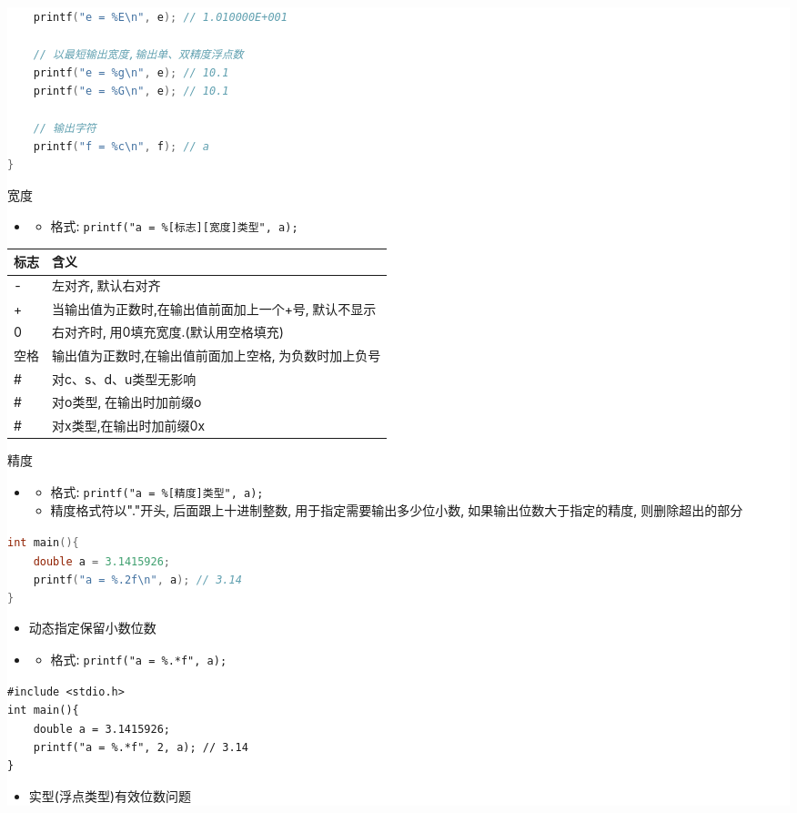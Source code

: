 ```c
    printf("e = %E\n", e); // 1.010000E+001
    
    // 以最短输出宽度,输出单、双精度浮点数
    printf("e = %g\n", e); // 10.1
    printf("e = %G\n", e); // 10.1
    
    // 输出字符
    printf("f = %c\n", f); // a
}
```

宽度

- - 格式: `printf("a = %[标志][宽度]类型", a);`

| 标志 | 含义                                                  |
| :--- | :---------------------------------------------------- |
| -    | 左对齐, 默认右对齐                                    |
| +    | 当输出值为正数时,在输出值前面加上一个+号, 默认不显示  |
| 0    | 右对齐时, 用0填充宽度.(默认用空格填充)                |
| 空格 | 输出值为正数时,在输出值前面加上空格, 为负数时加上负号 |
| #    | 对c、s、d、u类型无影响                                |
| #    | 对o类型, 在输出时加前缀o                              |
| #    | 对x类型,在输出时加前缀0x                              |

精度

- - 格式: `printf("a = %[精度]类型", a);`
  - 精度格式符以"."开头, 后面跟上十进制整数, 用于指定需要输出多少位小数, 如果输出位数大于指定的精度, 则删除超出的部分

```c
int main(){
    double a = 3.1415926;
    printf("a = %.2f\n", a); // 3.14
}
```



- 动态指定保留小数位数

- - 格式: `printf("a = %.*f", a);`

```
#include <stdio.h>
int main(){
    double a = 3.1415926;
    printf("a = %.*f", 2, a); // 3.14
}
```

- 实型(浮点类型)有效位数问题
